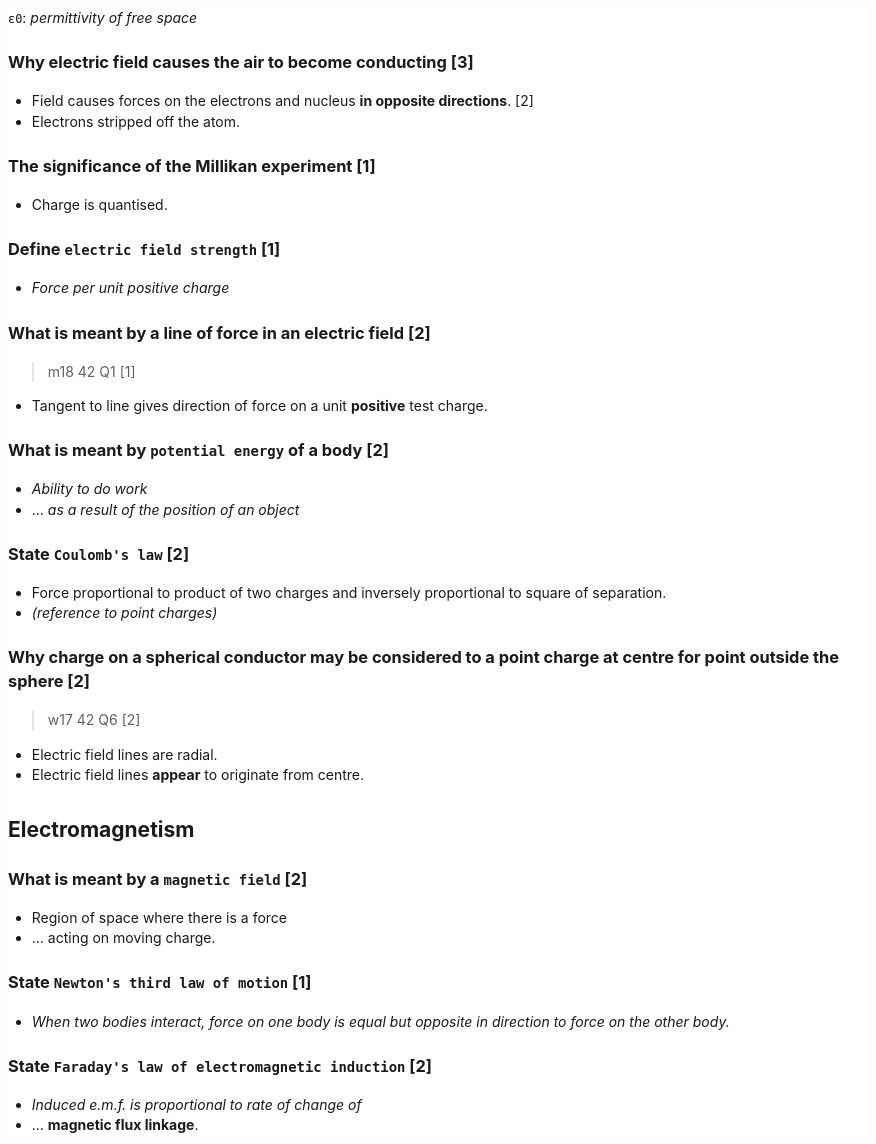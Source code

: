 `ε0`: *permittivity of free space*

### Why electric field causes the air to become conducting \[3\]
- Field causes forces on the electrons and nucleus **in opposite directions**. \[2\]
- Electrons stripped off the atom.

### The significance of the Millikan experiment \[1\]
- Charge is quantised.

### Define `electric field strength` \[1\]
- *Force per unit positive charge*

### What is meant by a line of force in an electric field \[2\]
> m18 42 Q1 \[1\]

- Tangent to line gives direction of force on a unit **positive** test charge.

### What is meant by `potential energy` of a body \[2\]
- *Ability to do work*
- ... *as a result of the position of an object*

### State `Coulomb's law` \[2\]
- Force proportional to product of two charges and inversely proportional to square of separation.
- *(reference to point charges)*

### Why charge on a spherical conductor may be considered to a point charge at centre for point outside the sphere \[2\]
> w17 42 Q6 \[2\]

- Electric field lines are radial.
- Electric field lines **appear** to originate from centre.

Electromagnetism
----------------

### What is meant by a `magnetic field` \[2\]
- Region of space where there is a force
- ... acting on moving charge.

### State `Newton's third law of motion` \[1\]

- *When two bodies interact, force on one body is equal but opposite in direction to force on the other body.*

### State `Faraday's law of electromagnetic induction` \[2\]
- *Induced e.m.f. is proportional to rate of change of*
- ... **magnetic flux linkage**.

